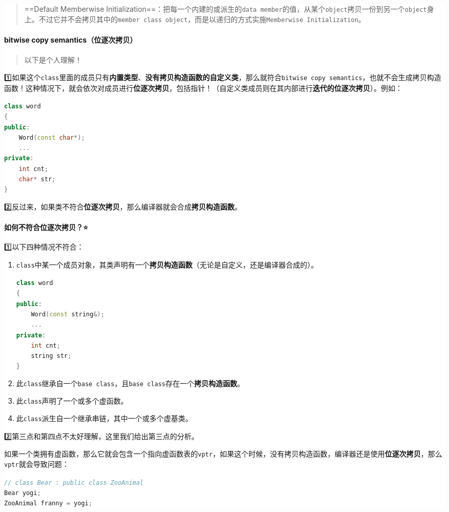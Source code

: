 > ==Default Memberwise Initialization==：把每一个内建的或派生的`data member`的值，从某个`object`拷贝一份到另一个`object`身上。不过它并不会拷贝其中的`member class object`，而是以递归的方式实施`Memberwise Initialization`。





#### bitwise copy semantics（位逐次拷贝）

> 以下是个人理解！

:one:如果这个`class`里面的成员只有**内置类型**、**没有拷贝构造函数的自定义类**，那么就符合`bitwise copy semantics`，也就不会生成拷贝构造函数！这种情况下，就会依次对成员进行**位逐次拷贝**，包括指针！（自定义类成员则在其内部进行**迭代的位逐次拷贝**）。例如：

```c++
class word
{
public:
    Word(const char*);
    ...
private:
    int cnt;
    char* str;
}
```

:two:反过来，如果类不符合**位逐次拷贝**，那么编译器就会合成**拷贝构造函数**。



#### 如何不符合位逐次拷贝？:star:

:one:以下四种情况不符合：

1. `class`中某一个成员对象，其类声明有一个**拷贝构造函数**（无论是自定义，还是编译器合成的）。

   ```c++
   class word
   {
   public:
       Word(const string&);
       ...
   private:
       int cnt;
       string str;
   }
   ```

2. 此`class`继承自一个`base class`，且`base class`存在一个**拷贝构造函数**。

3. 此`class`声明了一个或多个虚函数。

4. 此`class`派生自一个继承串链，其中一个或多个虚基类。

:two:第三点和第四点不太好理解，这里我们给出第三点的分析。

如果一个类拥有虚函数，那么它就会包含一个指向虚函数表的`vptr`，如果这个时候，没有拷贝构造函数，编译器还是使用**位逐次拷贝**，那么`vptr`就会导致问题：

```c++
// class Bear : public class ZooAnimal
Bear yogi;
ZooAnimal franny = yogi;
```
